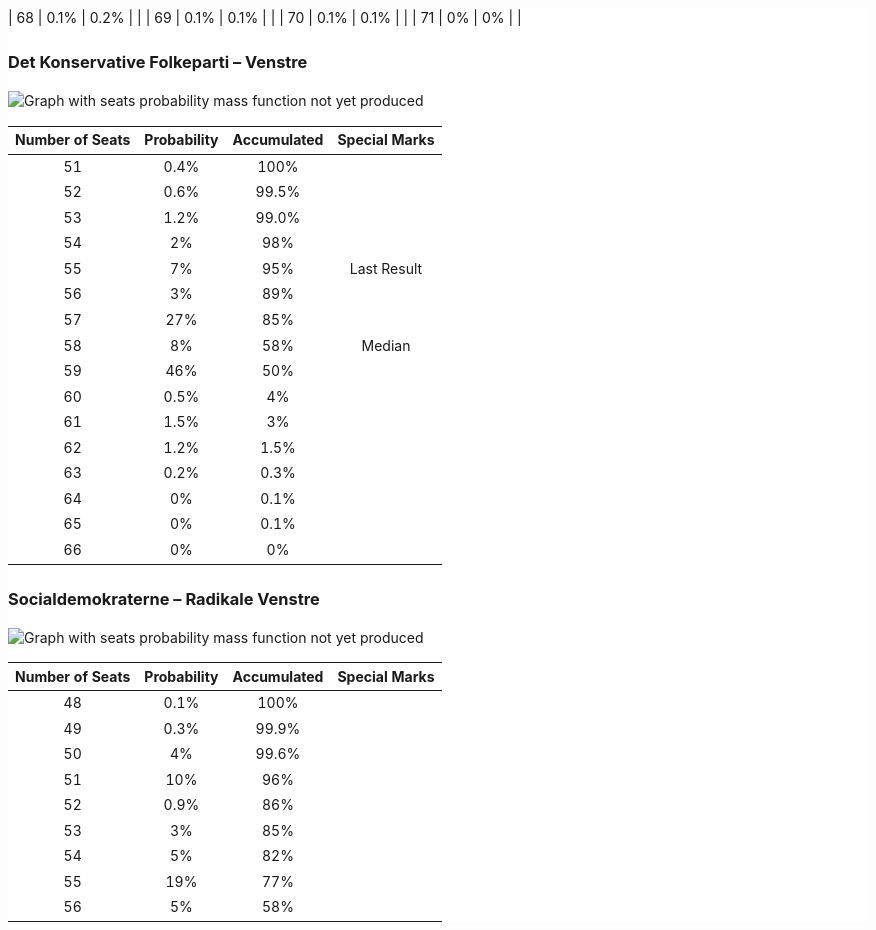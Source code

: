 | 68 | 0.1% | 0.2% |  |
| 69 | 0.1% | 0.1% |  |
| 70 | 0.1% | 0.1% |  |
| 71 | 0% | 0% |  |

### Det Konservative Folkeparti – Venstre

![Graph with seats probability mass function not yet produced](2021-12-11-Voxmeter-coalitions-seats-pmf-c–v.png "Seats Probability Mass Function")

| Number of Seats | Probability | Accumulated | Special Marks |
|:---------------:|:-----------:|:-----------:|:-------------:|
| 51 | 0.4% | 100% |  |
| 52 | 0.6% | 99.5% |  |
| 53 | 1.2% | 99.0% |  |
| 54 | 2% | 98% |  |
| 55 | 7% | 95% | Last Result |
| 56 | 3% | 89% |  |
| 57 | 27% | 85% |  |
| 58 | 8% | 58% | Median |
| 59 | 46% | 50% |  |
| 60 | 0.5% | 4% |  |
| 61 | 1.5% | 3% |  |
| 62 | 1.2% | 1.5% |  |
| 63 | 0.2% | 0.3% |  |
| 64 | 0% | 0.1% |  |
| 65 | 0% | 0.1% |  |
| 66 | 0% | 0% |  |

### Socialdemokraterne – Radikale Venstre

![Graph with seats probability mass function not yet produced](2021-12-11-Voxmeter-coalitions-seats-pmf-a–b.png "Seats Probability Mass Function")

| Number of Seats | Probability | Accumulated | Special Marks |
|:---------------:|:-----------:|:-----------:|:-------------:|
| 48 | 0.1% | 100% |  |
| 49 | 0.3% | 99.9% |  |
| 50 | 4% | 99.6% |  |
| 51 | 10% | 96% |  |
| 52 | 0.9% | 86% |  |
| 53 | 3% | 85% |  |
| 54 | 5% | 82% |  |
| 55 | 19% | 77% |  |
| 56 | 5% | 58% |  |